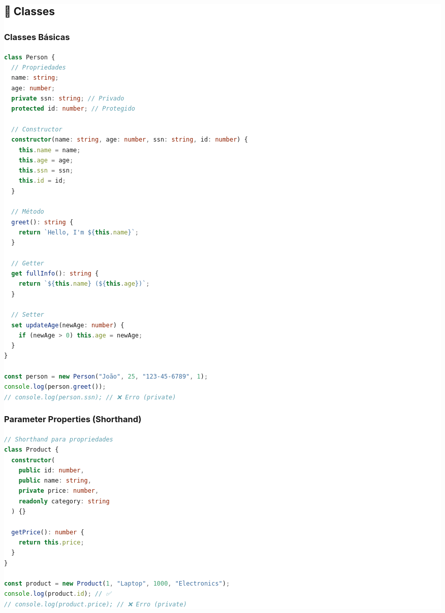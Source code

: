 
## 👥 Classes

### Classes Básicas

```typescript
class Person {
  // Propriedades
  name: string;
  age: number;
  private ssn: string; // Privado
  protected id: number; // Protegido

  // Constructor
  constructor(name: string, age: number, ssn: string, id: number) {
    this.name = name;
    this.age = age;
    this.ssn = ssn;
    this.id = id;
  }

  // Método
  greet(): string {
    return `Hello, I'm ${this.name}`;
  }

  // Getter
  get fullInfo(): string {
    return `${this.name} (${this.age})`;
  }

  // Setter
  set updateAge(newAge: number) {
    if (newAge > 0) this.age = newAge;
  }
}

const person = new Person("João", 25, "123-45-6789", 1);
console.log(person.greet());
// console.log(person.ssn); // ❌ Erro (private)
```

### Parameter Properties (Shorthand)

```typescript
// Shorthand para propriedades
class Product {
  constructor(
    public id: number,
    public name: string,
    private price: number,
    readonly category: string
  ) {}

  getPrice(): number {
    return this.price;
  }
}

const product = new Product(1, "Laptop", 1000, "Electronics");
console.log(product.id); // ✅
// console.log(product.price); // ❌ Erro (private)
```
